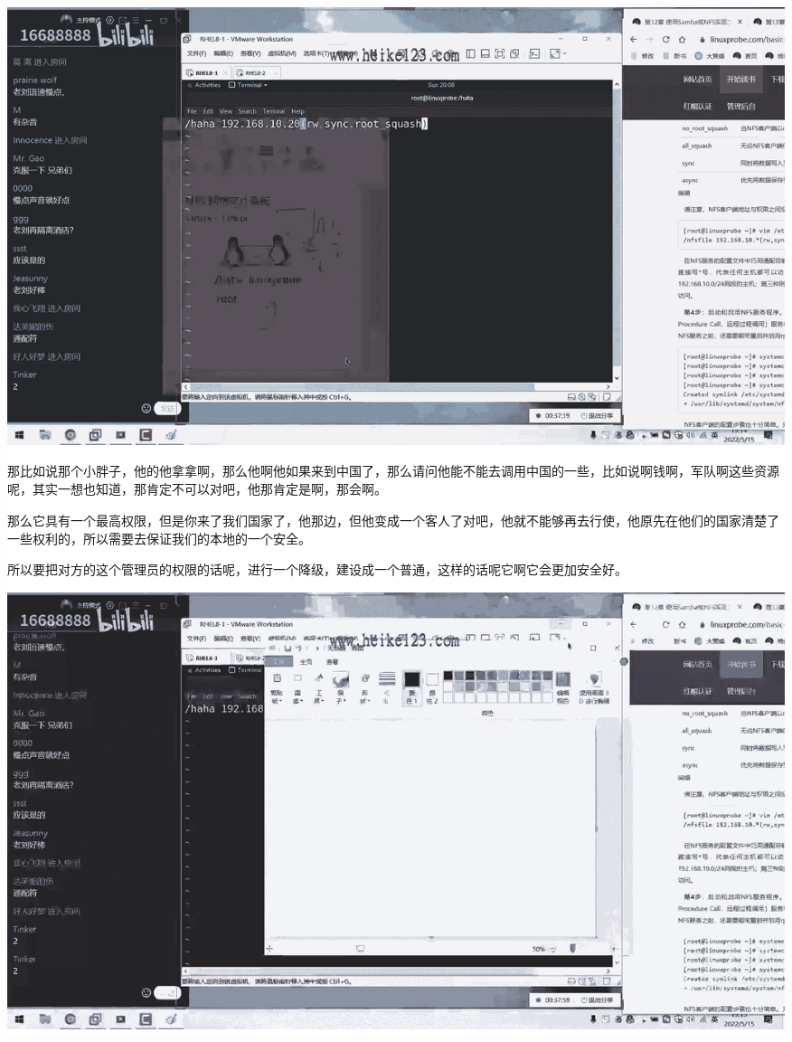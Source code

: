 ![](img/116c6ccbeb88a650b43b90e12929e5c1_30.png)

那比如说那个小胖子，他的他拿拿啊，那么他啊他如果来到中国了，那么请问他能不能去调用中国的一些，比如说啊钱啊，军队啊这些资源呢，其实一想也知道，那肯定不可以对吧，他那肯定是啊，那会啊。

那么它具有一个最高权限，但是你来了我们国家了，他那边，但他变成一个客人了对吧，他就不能够再去行使，他原先在他们的国家清楚了一些权利的，所以需要去保证我们的本地的一个安全。

所以要把对方的这个管理员的权限的话呢，进行一个降级，建设成一个普通，这样的话呢它啊它会更加安全好。

![](img/116c6ccbeb88a650b43b90e12929e5c1_32.png)
